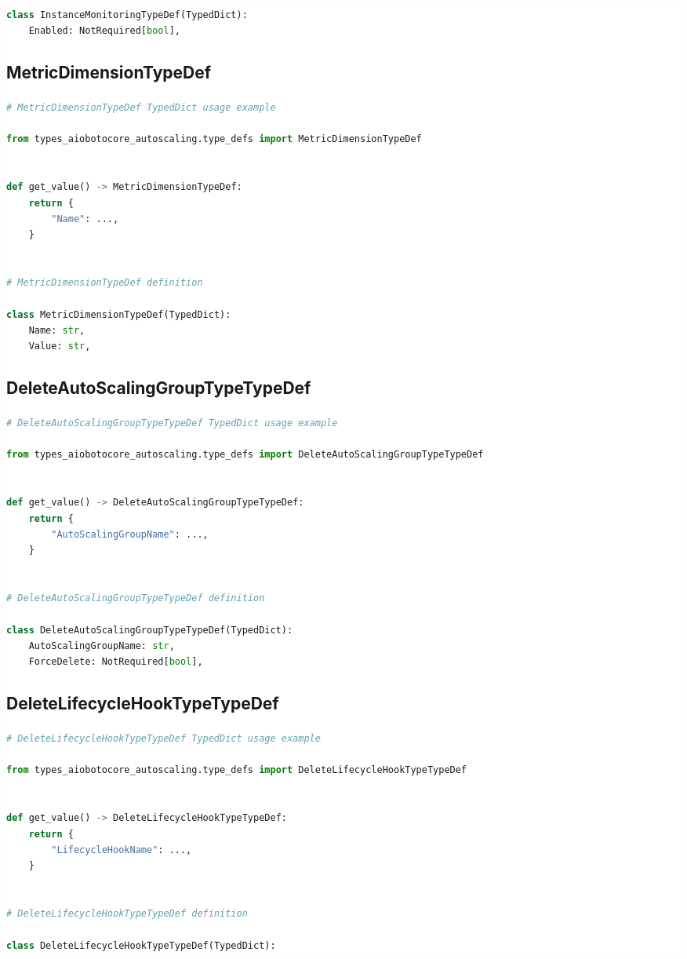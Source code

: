 ```python
class InstanceMonitoringTypeDef(TypedDict):
    Enabled: NotRequired[bool],
```

## MetricDimensionTypeDef

```python
# MetricDimensionTypeDef TypedDict usage example

from types_aiobotocore_autoscaling.type_defs import MetricDimensionTypeDef


def get_value() -> MetricDimensionTypeDef:
    return {
        "Name": ...,
    }


# MetricDimensionTypeDef definition

class MetricDimensionTypeDef(TypedDict):
    Name: str,
    Value: str,
```

## DeleteAutoScalingGroupTypeTypeDef

```python
# DeleteAutoScalingGroupTypeTypeDef TypedDict usage example

from types_aiobotocore_autoscaling.type_defs import DeleteAutoScalingGroupTypeTypeDef


def get_value() -> DeleteAutoScalingGroupTypeTypeDef:
    return {
        "AutoScalingGroupName": ...,
    }


# DeleteAutoScalingGroupTypeTypeDef definition

class DeleteAutoScalingGroupTypeTypeDef(TypedDict):
    AutoScalingGroupName: str,
    ForceDelete: NotRequired[bool],
```

## DeleteLifecycleHookTypeTypeDef

```python
# DeleteLifecycleHookTypeTypeDef TypedDict usage example

from types_aiobotocore_autoscaling.type_defs import DeleteLifecycleHookTypeTypeDef


def get_value() -> DeleteLifecycleHookTypeTypeDef:
    return {
        "LifecycleHookName": ...,
    }


# DeleteLifecycleHookTypeTypeDef definition

class DeleteLifecycleHookTypeTypeDef(TypedDict):
```